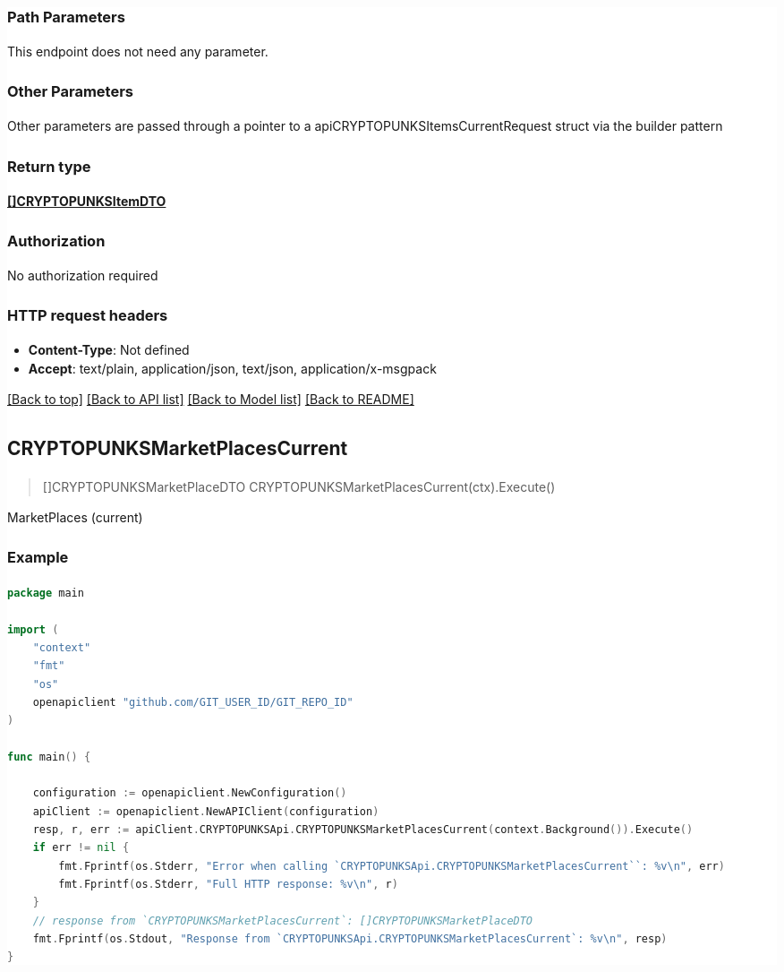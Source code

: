 ### Path Parameters

This endpoint does not need any parameter.

### Other Parameters

Other parameters are passed through a pointer to a apiCRYPTOPUNKSItemsCurrentRequest struct via the builder pattern


### Return type

[**[]CRYPTOPUNKSItemDTO**](CRYPTOPUNKSItemDTO.md)

### Authorization

No authorization required

### HTTP request headers

- **Content-Type**: Not defined
- **Accept**: text/plain, application/json, text/json, application/x-msgpack

[[Back to top]](#) [[Back to API list]](../README.md#documentation-for-api-endpoints)
[[Back to Model list]](../README.md#documentation-for-models)
[[Back to README]](../README.md)


## CRYPTOPUNKSMarketPlacesCurrent

> []CRYPTOPUNKSMarketPlaceDTO CRYPTOPUNKSMarketPlacesCurrent(ctx).Execute()

MarketPlaces (current)



### Example

```go
package main

import (
    "context"
    "fmt"
    "os"
    openapiclient "github.com/GIT_USER_ID/GIT_REPO_ID"
)

func main() {

    configuration := openapiclient.NewConfiguration()
    apiClient := openapiclient.NewAPIClient(configuration)
    resp, r, err := apiClient.CRYPTOPUNKSApi.CRYPTOPUNKSMarketPlacesCurrent(context.Background()).Execute()
    if err != nil {
        fmt.Fprintf(os.Stderr, "Error when calling `CRYPTOPUNKSApi.CRYPTOPUNKSMarketPlacesCurrent``: %v\n", err)
        fmt.Fprintf(os.Stderr, "Full HTTP response: %v\n", r)
    }
    // response from `CRYPTOPUNKSMarketPlacesCurrent`: []CRYPTOPUNKSMarketPlaceDTO
    fmt.Fprintf(os.Stdout, "Response from `CRYPTOPUNKSApi.CRYPTOPUNKSMarketPlacesCurrent`: %v\n", resp)
}
```
